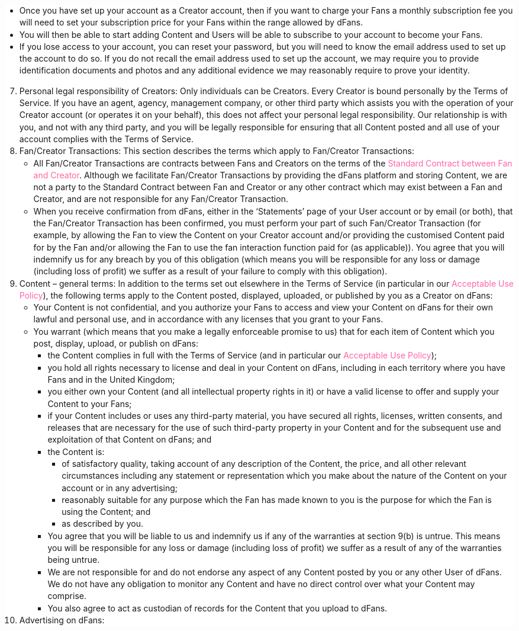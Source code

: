    - Once you have set up your account as a Creator account, then if you want to charge your Fans a monthly subscription fee you will need to set your subscription price for your Fans within the range allowed by dFans.
   - You will then be able to start adding Content and Users will be able to subscribe to your account to become your Fans.
   - If you lose access to your account, you can reset your password, but you will need to know the email address used to set up the account to do so. If you do not recall the email address used to set up the account, we may require you to provide identification documents and photos and any additional evidence we may reasonably require to prove your identity.
7. Personal legal responsibility of Creators: Only individuals can be Creators. Every Creator is bound personally by the Terms of Service. If you have an agent, agency, management company, or other third party which assists you with the operation of your Creator account (or operates it on your behalf), this does not affect your personal legal responsibility. Our relationship is with you, and not with any third party, and you will be legally responsible for ensuring that all Content posted and all use of your account complies with the Terms of Service.
8. Fan/Creator Transactions: This section describes the terms which apply to Fan/Creator Transactions:
   - All Fan/Creator Transactions are contracts between Fans and Creators on the terms of the <font color="#FF64A5">Standard Contract between Fan and Creator</font>. Although we facilitate Fan/Creator Transactions by providing the dFans platform and storing Content, we are not a party to the Standard Contract between Fan and Creator or any other contract which may exist between a Fan and Creator, and are not responsible for any Fan/Creator Transaction.
   - When you receive confirmation from dFans, either in the ‘Statements’ page of your User account or by email (or both), that the Fan/Creator Transaction has been confirmed, you must perform your part of such Fan/Creator Transaction (for example, by allowing the Fan to view the Content on your Creator account and/or providing the customised Content paid for by the Fan and/or allowing the Fan to use the fan interaction function paid for (as applicable)). You agree that you will indemnify us for any breach by you of this obligation (which means you will be responsible for any loss or damage (including loss of profit) we suffer as a result of your failure to comply with this obligation).
9. Content – general terms: In addition to the terms set out elsewhere in the Terms of Service (in particular in our <font color="#FF64A5">Acceptable Use Policy</font>), the following terms apply to the Content posted, displayed, uploaded, or published by you as a Creator on dFans:
   - Your Content is not confidential, and you authorize your Fans to access and view your Content on dFans for their own lawful and personal use, and in accordance with any licenses that you grant to your Fans.
   - You warrant (which means that you make a legally enforceable promise to us) that for each item of Content which you post, display, upload, or publish on dFans:
     - the Content complies in full with the Terms of Service (and in particular our <font color="#FF64A5">Acceptable Use Policy</font>);
     - you hold all rights necessary to license and deal in your Content on dFans, including in each territory where you have Fans and in the United Kingdom;
     - you either own your Content (and all intellectual property rights in it) or have a valid license to offer and supply your Content to your Fans;
     - if your Content includes or uses any third-party material, you have secured all rights, licenses, written consents, and releases that are necessary for the use of such third-party property in your Content and for the subsequent use and exploitation of that Content on dFans; and
     - the Content is:
       - of satisfactory quality, taking account of any description of the Content, the price, and all other relevant circumstances including any statement or representation which you make about the nature of the Content on your account or in any advertising;
       - reasonably suitable for any purpose which the Fan has made known to you is the purpose for which the Fan is using the Content; and
       - as described by you.
     - You agree that you will be liable to us and indemnify us if any of the warranties at section 9(b) is untrue. This means you will be responsible for any loss or damage (including loss of profit) we suffer as a result of any of the warranties being untrue.
     - We are not responsible for and do not endorse any aspect of any Content posted by you or any other User of dFans. We do not have any obligation to monitor any Content and have no direct control over what your Content may comprise. 
     - You also agree to act as custodian of records for the Content that you upload to dFans.
10. Advertising on dFans: